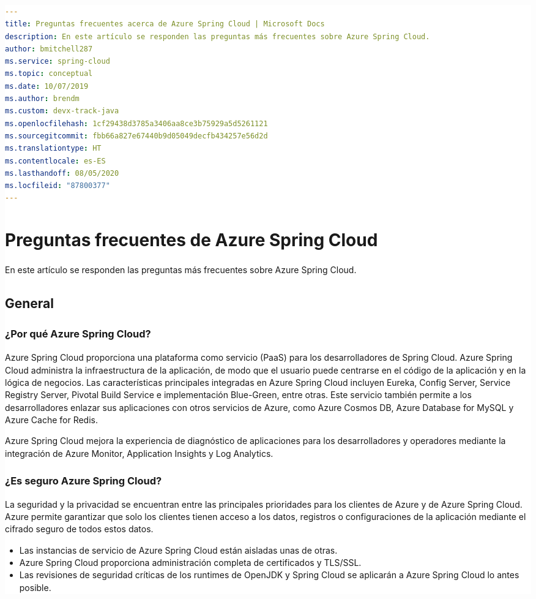 ```yaml
---
title: Preguntas frecuentes acerca de Azure Spring Cloud | Microsoft Docs
description: En este artículo se responden las preguntas más frecuentes sobre Azure Spring Cloud.
author: bmitchell287
ms.service: spring-cloud
ms.topic: conceptual
ms.date: 10/07/2019
ms.author: brendm
ms.custom: devx-track-java
ms.openlocfilehash: 1cf29438d3785a3406aa8ce3b75929a5d5261121
ms.sourcegitcommit: fbb66a827e67440b9d05049decfb434257e56d2d
ms.translationtype: HT
ms.contentlocale: es-ES
ms.lasthandoff: 08/05/2020
ms.locfileid: "87800377"
---
```

# <a name="azure-spring-cloud-faq"></a>Preguntas frecuentes de Azure Spring Cloud

En este artículo se responden las preguntas más frecuentes sobre Azure Spring Cloud.

## <a name="general"></a>General

### <a name="why-azure-spring-cloud"></a>¿Por qué Azure Spring Cloud?

Azure Spring Cloud proporciona una plataforma como servicio (PaaS) para los desarrolladores de Spring Cloud. Azure Spring Cloud administra la infraestructura de la aplicación, de modo que el usuario puede centrarse en el código de la aplicación y en la lógica de negocios. Las características principales integradas en Azure Spring Cloud incluyen Eureka, Config Server, Service Registry Server, Pivotal Build Service e implementación Blue-Green, entre otras. Este servicio también permite a los desarrolladores enlazar sus aplicaciones con otros servicios de Azure, como Azure Cosmos DB, Azure Database for MySQL y Azure Cache for Redis.

Azure Spring Cloud mejora la experiencia de diagnóstico de aplicaciones para los desarrolladores y operadores mediante la integración de Azure Monitor, Application Insights y Log Analytics.

### <a name="how-secure-is-azure-spring-cloud"></a>¿Es seguro Azure Spring Cloud?

La seguridad y la privacidad se encuentran entre las principales prioridades para los clientes de Azure y de Azure Spring Cloud. Azure permite garantizar que solo los clientes tienen acceso a los datos, registros o configuraciones de la aplicación mediante el cifrado seguro de todos estos datos. 

* Las instancias de servicio de Azure Spring Cloud están aisladas unas de otras.
* Azure Spring Cloud proporciona administración completa de certificados y TLS/SSL.
* Las revisiones de seguridad críticas de los runtimes de OpenJDK y Spring Cloud se aplicarán a Azure Spring Cloud lo antes posible.
